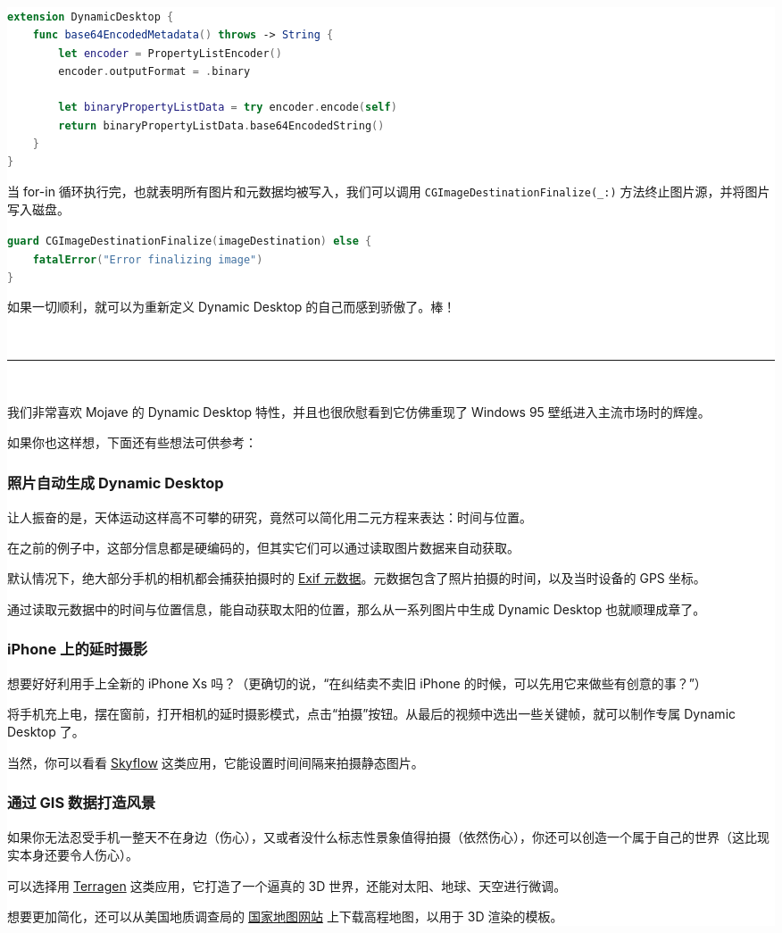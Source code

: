```swift
extension DynamicDesktop {
    func base64EncodedMetadata() throws -> String {
        let encoder = PropertyListEncoder()
        encoder.outputFormat = .binary

        let binaryPropertyListData = try encoder.encode(self)
        return binaryPropertyListData.base64EncodedString()
    }
}
```

当 for-in 循环执行完，也就表明所有图片和元数据均被写入，我们可以调用 `CGImageDestinationFinalize(_:)` 方法终止图片源，并将图片写入磁盘。

```swift
guard CGImageDestinationFinalize(imageDestination) else {
    fatalError("Error finalizing image")
}
```

如果一切顺利，就可以为重新定义 Dynamic Desktop 的自己而感到骄傲了。棒！

<br/>

------

<br/>

我们非常喜欢 Mojave 的 Dynamic Desktop 特性，并且也很欣慰看到它仿佛重现了 Windows 95 壁纸进入主流市场时的辉煌。

如果你也这样想，下面还有些想法可供参考：

### 照片自动生成 Dynamic Desktop

让人振奋的是，天体运动这样高不可攀的研究，竟然可以简化用二元方程来表达：时间与位置。

在之前的例子中，这部分信息都是硬编码的，但其实它们可以通过读取图片数据来自动获取。

默认情况下，绝大部分手机的相机都会捕获拍摄时的 [Exif 元数据](https://en.wikipedia.org/wiki/Exif)。元数据包含了照片拍摄的时间，以及当时设备的 GPS 坐标。

通过读取元数据中的时间与位置信息，能自动获取太阳的位置，那么从一系列图片中生成 Dynamic Desktop 也就顺理成章了。

### iPhone 上的延时摄影 

想要好好利用手上全新的 iPhone Xs 吗？（更确切的说，“在纠结卖不卖旧 iPhone 的时候，可以先用它来做些有创意的事？”）

将手机充上电，摆在窗前，打开相机的延时摄影模式，点击“拍摄”按钮。从最后的视频中选出一些关键帧，就可以制作专属 Dynamic Desktop 了。

当然，你可以看看 [Skyflow](https://itunes.apple.com/us/app/skyflow-time-lapse-shooting/id937208291?mt=8) 这类应用，它能设置时间间隔来拍摄静态图片。

### 通过 GIS 数据打造风景

如果你无法忍受手机一整天不在身边（伤心），又或者没什么标志性景象值得拍摄（依然伤心），你还可以创造一个属于自己的世界（这比现实本身还要令人伤心）。

可以选择用 [Terragen](https://planetside.co.uk/) 这类应用，它打造了一个逼真的 3D 世界，还能对太阳、地球、天空进行微调。

想要更加简化，还可以从美国地质调查局的 [国家地图网站](https://viewer.nationalmap.gov/basic/) 上下载高程地图，以用于 3D 渲染的模板。
